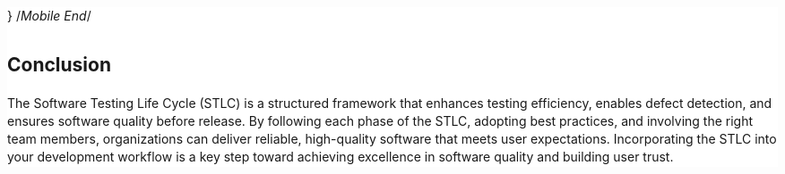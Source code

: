   } /*Mobile End*/  
  
</style>


## Conclusion
The Software Testing Life Cycle (STLC) is a structured framework that enhances testing efficiency, enables defect detection, and ensures software quality before release. By following each phase of the STLC, adopting best practices, and involving the right team members, organizations can deliver reliable, high-quality software that meets user expectations. Incorporating the STLC into your development workflow is a key step toward achieving excellence in software quality and building user trust.
